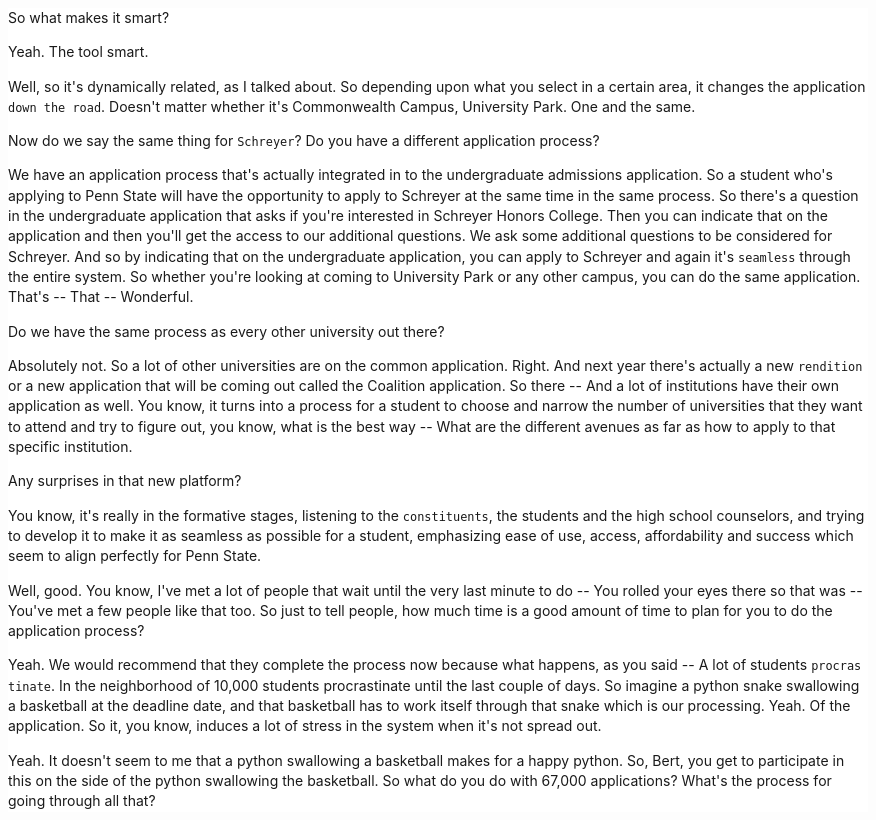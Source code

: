 So what makes it smart? 

Yeah. The tool smart. 

Well, so it's dynamically related, as I talked about. So depending upon what you select in a certain area, it changes the application `down the road`. Doesn't matter whether it's Commonwealth Campus, University Park. One and the same. 

Now do we say the same thing for `Schreyer`? Do you have a different application process? 

We have an application process that's actually integrated in to the undergraduate admissions application. So a student who's applying to Penn State will have the opportunity to apply to Schreyer at the same time in the same process. So there's a question in the undergraduate application that asks if you're interested in Schreyer Honors College. Then you can indicate that on the application and then you'll get the access to our additional questions. We ask some additional questions to be considered for Schreyer. And so by indicating that on the undergraduate application, you can apply to Schreyer and again it's `seamless` through the entire system. So whether you're looking at coming to University Park or any other campus, you can do the same application. That's -- That -- Wonderful. 

Do we have the same process as every other university out there? 

Absolutely not. So a lot of other universities are on the common application. Right. And next year there's actually a new `rendition` or a new application that will be coming out called the Coalition application. So there -- And a lot of institutions have their own application as well. You know, it turns into a process for a student to choose and narrow the number of universities that they want to attend and try to figure out, you know, what is the best way -- What are the different avenues as far as how to apply to that specific institution. 

Any surprises in that new platform? 

You know, it's really in the formative stages, listening to the `constituents`, the students and the high school counselors, and trying to develop it to make it as seamless as possible for a student, emphasizing ease of use, access, affordability and success which seem to align perfectly for Penn State. 

Well, good. You know, I've met a lot of people that wait until the very last minute to do -- You rolled your eyes there so that was -- You've met a few people like that too. So just to tell people, how much time is a good amount of time to plan for you to do the application process? 

Yeah. We would recommend that they complete the process now because what happens, as you said -- A lot of students `procrastinate`. In the neighborhood of 10,000 students procrastinate until the last couple of days. So imagine a python snake swallowing a basketball at the deadline date, and that basketball has to work itself through that snake which is our processing. Yeah. Of the application. So it, you know, induces a lot of stress in the system when it's not spread out. 

Yeah. It doesn't seem to me that a python swallowing a basketball makes for a happy python. So, Bert, you get to participate in this on the side of the python swallowing the basketball. So what do you do with 67,000 applications? What's the process for going through all that? 
